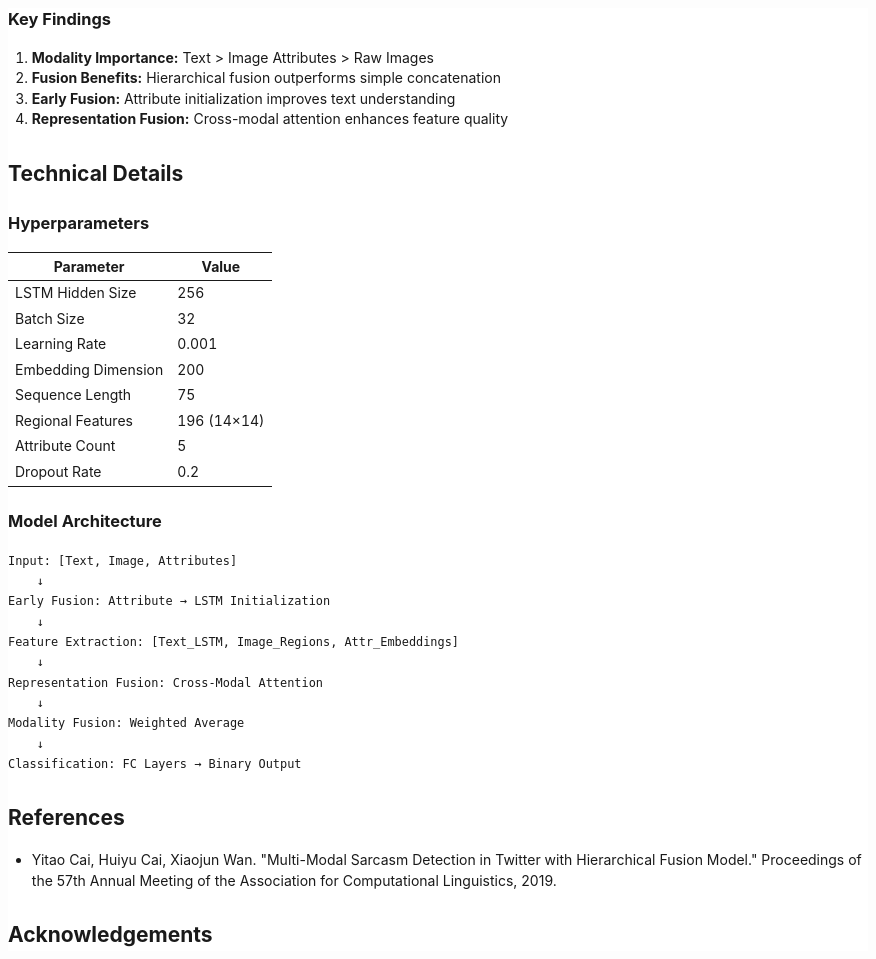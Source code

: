 ### Key Findings

1. **Modality Importance:** Text > Image Attributes > Raw Images
2. **Fusion Benefits:** Hierarchical fusion outperforms simple concatenation
3. **Early Fusion:** Attribute initialization improves text understanding
4. **Representation Fusion:** Cross-modal attention enhances feature quality

## Technical Details

### Hyperparameters

| Parameter | Value |
|-----------|-------|
| LSTM Hidden Size | 256 |
| Batch Size | 32 |
| Learning Rate | 0.001 |
| Embedding Dimension | 200 |
| Sequence Length | 75 |
| Regional Features | 196 (14×14) |
| Attribute Count | 5 |
| Dropout Rate | 0.2 |

### Model Architecture

```
Input: [Text, Image, Attributes]
    ↓
Early Fusion: Attribute → LSTM Initialization
    ↓
Feature Extraction: [Text_LSTM, Image_Regions, Attr_Embeddings]
    ↓
Representation Fusion: Cross-Modal Attention
    ↓
Modality Fusion: Weighted Average
    ↓
Classification: FC Layers → Binary Output
```

## References

- Yitao Cai, Huiyu Cai, Xiaojun Wan. "Multi-Modal Sarcasm Detection in Twitter with Hierarchical Fusion Model." Proceedings of the 57th Annual Meeting of the Association for Computational Linguistics, 2019.

## Acknowledgements

